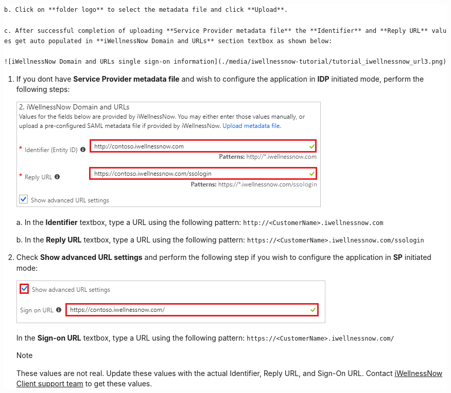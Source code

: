 	b. Click on **folder logo** to select the metadata file and click **Upload**.
	
	c. After successful completion of uploading **Service Provider metadata file** the **Identifier** and **Reply URL** values get auto populated in **iWellnessNow Domain and URLs** section textbox as shown below:

	![iWellnessNow Domain and URLs single sign-on information](./media/iwellnessnow-tutorial/tutorial_iwellnessnow_url3.png)

1. If you dont have **Service Provider metadata file** and wish to configure the application in **IDP** initiated mode, perform the following steps:

	![iWellnessNow Domain and URLs single sign-on information](./media/iwellnessnow-tutorial/tutorial_iwellnessnow_url.png)

    a. In the **Identifier** textbox, type a URL using the following pattern: `http://<CustomerName>.iwellnessnow.com`

	b. In the **Reply URL** textbox, type a URL using the following pattern: `https://<CustomerName>.iwellnessnow.com/ssologin`

1. Check **Show advanced URL settings** and perform the following step if you wish to configure the application in **SP** initiated mode:

	![iWellnessNow Domain and URLs single sign-on information](./media/iwellnessnow-tutorial/tutorial_iwellnessnow_url1.png)

    In the **Sign-on URL** textbox, type a URL using the following pattern: `https://<CustomerName>.iwellnessnow.com/`
	 
	> [!NOTE] 
	> These values are not real. Update these values with the actual Identifier, Reply URL, and Sign-On URL. Contact [iWellnessNow Client support team](mailto:info@iwellnessnow.com) to get these values.


[1]: ./media/iwellnessnow-tutorial/tutorial_general_01.png
[2]: ./media/iwellnessnow-tutorial/tutorial_general_02.png
[3]: ./media/iwellnessnow-tutorial/tutorial_general_03.png
[4]: ./media/iwellnessnow-tutorial/tutorial_general_04.png
[100]: ./media/iwellnessnow-tutorial/tutorial_general_100.png
[200]: ./media/iwellnessnow-tutorial/tutorial_general_200.png
[201]: ./media/iwellnessnow-tutorial/tutorial_general_201.png
[202]: ./media/iwellnessnow-tutorial/tutorial_general_202.png
[203]: ./media/iwellnessnow-tutorial/tutorial_general_203.png